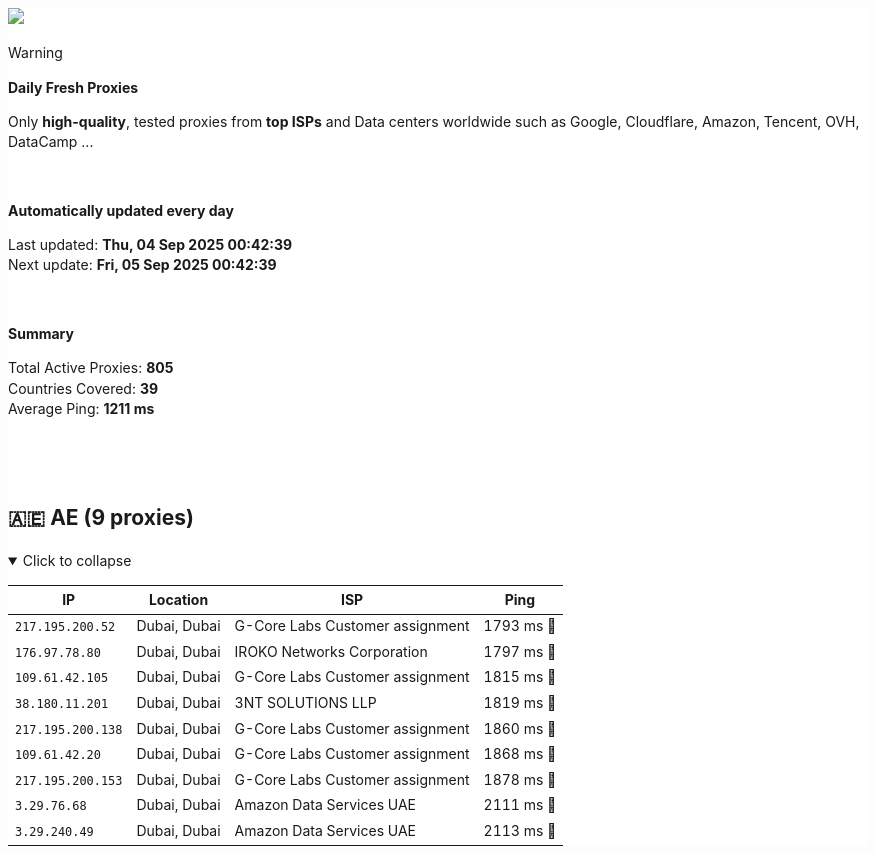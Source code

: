 <p align="left">
 <img src="https://latex.codecogs.com/svg.image?\huge&space;{\color{Golden}\mathrm{PR{\color{black}\O}XY\;IP}" width=200px" </p><br/>

> [!WARNING]
>
> **Daily Fresh Proxies**
>
> Only **high-quality**, tested proxies from **top ISPs** and Data centers worldwide such as Google, Cloudflare, Amazon, Tencent, OVH, DataCamp ...
>
> <Br/>
>
> **Automatically updated every day**
>
> Last updated: **Thu, 04 Sep 2025 00:42:39** <br/>
> Next update: **Fri, 05 Sep 2025 00:42:39**
>
> <br/>
> 
> **Summary**
> 
> Total Active Proxies: **805** <br/>
> Countries Covered: **39** <br/> 
> Average Ping: **1211 ms**
>
> <br/>

</br>
        
## 🇦🇪 AE (9 proxies)
<details open>
<summary>Click to collapse</summary>

| IP | Location | ISP | Ping |
|----|----------|-----|------|
| `217.195.200.52` | Dubai, Dubai | G-Core Labs Customer assignment | 1793 ms 🦥 |
| `176.97.78.80` | Dubai, Dubai | IROKO Networks Corporation | 1797 ms 🦥 |
| `109.61.42.105` | Dubai, Dubai | G-Core Labs Customer assignment | 1815 ms 🦥 |
| `38.180.11.201` | Dubai, Dubai | 3NT SOLUTIONS LLP | 1819 ms 🦥 |
| `217.195.200.138` | Dubai, Dubai | G-Core Labs Customer assignment | 1860 ms 🦥 |
| `109.61.42.20` | Dubai, Dubai | G-Core Labs Customer assignment | 1868 ms 🦥 |
| `217.195.200.153` | Dubai, Dubai | G-Core Labs Customer assignment | 1878 ms 🦥 |
| `3.29.76.68` | Dubai, Dubai | Amazon Data Services UAE | 2111 ms 🦥 |
| `3.29.240.49` | Dubai, Dubai | Amazon Data Services UAE | 2113 ms 🦥 |
